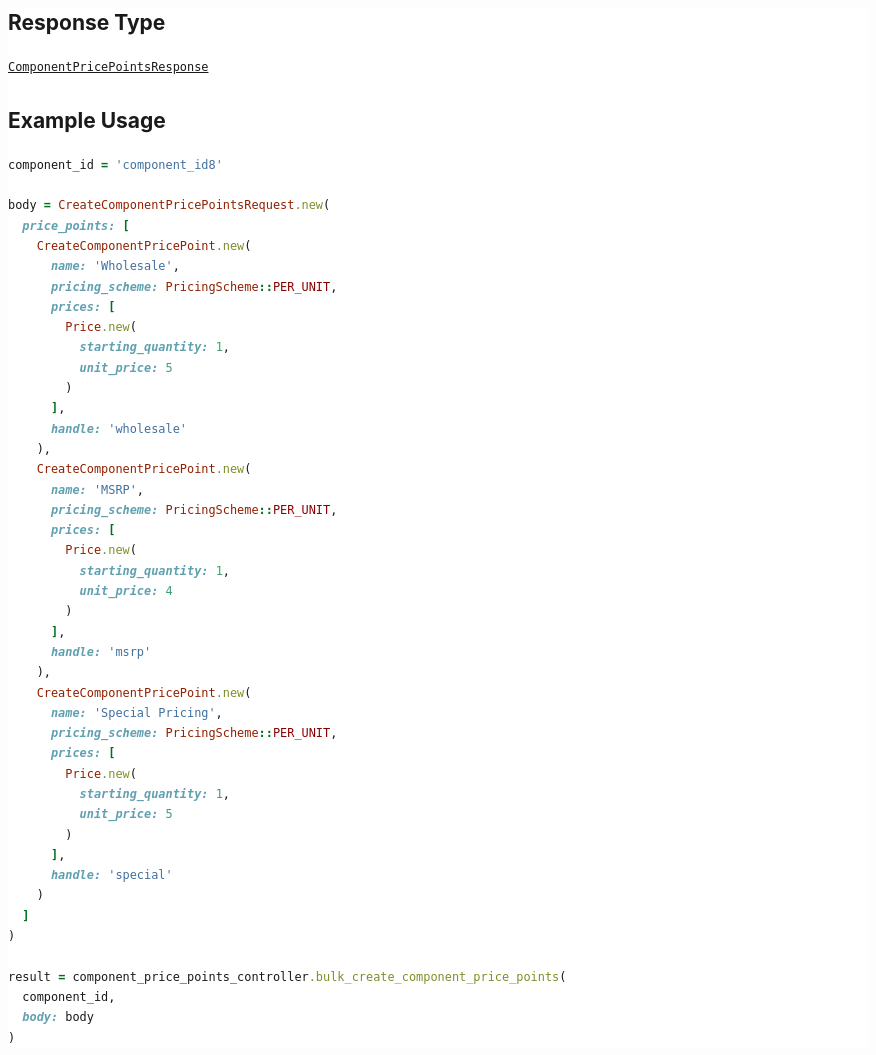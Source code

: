 ## Response Type

[`ComponentPricePointsResponse`](../../doc/models/component-price-points-response.md)

## Example Usage

```ruby
component_id = 'component_id8'

body = CreateComponentPricePointsRequest.new(
  price_points: [
    CreateComponentPricePoint.new(
      name: 'Wholesale',
      pricing_scheme: PricingScheme::PER_UNIT,
      prices: [
        Price.new(
          starting_quantity: 1,
          unit_price: 5
        )
      ],
      handle: 'wholesale'
    ),
    CreateComponentPricePoint.new(
      name: 'MSRP',
      pricing_scheme: PricingScheme::PER_UNIT,
      prices: [
        Price.new(
          starting_quantity: 1,
          unit_price: 4
        )
      ],
      handle: 'msrp'
    ),
    CreateComponentPricePoint.new(
      name: 'Special Pricing',
      pricing_scheme: PricingScheme::PER_UNIT,
      prices: [
        Price.new(
          starting_quantity: 1,
          unit_price: 5
        )
      ],
      handle: 'special'
    )
  ]
)

result = component_price_points_controller.bulk_create_component_price_points(
  component_id,
  body: body
)
```
